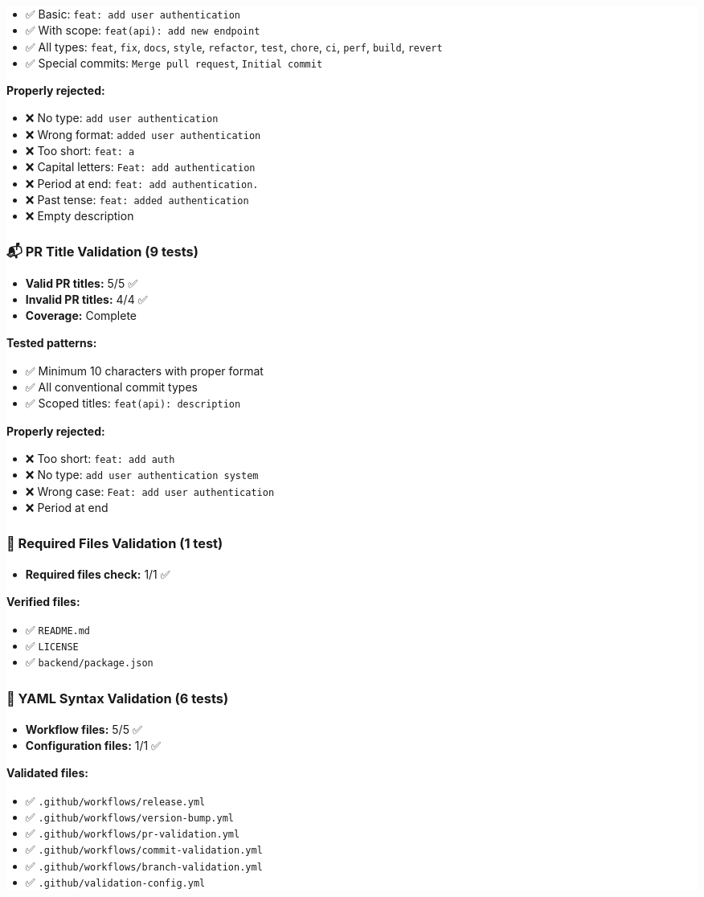 - ✅ Basic: `feat: add user authentication`
- ✅ With scope: `feat(api): add new endpoint`
- ✅ All types: `feat`, `fix`, `docs`, `style`, `refactor`, `test`, `chore`, `ci`, `perf`, `build`, `revert`
- ✅ Special commits: `Merge pull request`, `Initial commit`

**Properly rejected:**

- ❌ No type: `add user authentication`
- ❌ Wrong format: `added user authentication`
- ❌ Too short: `feat: a`
- ❌ Capital letters: `Feat: add authentication`
- ❌ Period at end: `feat: add authentication.`
- ❌ Past tense: `feat: added authentication`
- ❌ Empty description

### 📬 PR Title Validation (9 tests)

- **Valid PR titles:** 5/5 ✅
- **Invalid PR titles:** 4/4 ✅
- **Coverage:** Complete

**Tested patterns:**

- ✅ Minimum 10 characters with proper format
- ✅ All conventional commit types
- ✅ Scoped titles: `feat(api): description`

**Properly rejected:**

- ❌ Too short: `feat: add auth`
- ❌ No type: `add user authentication system`
- ❌ Wrong case: `Feat: add user authentication`
- ❌ Period at end

### 📁 Required Files Validation (1 test)

- **Required files check:** 1/1 ✅

**Verified files:**

- ✅ `README.md`
- ✅ `LICENSE`
- ✅ `backend/package.json`

### 📄 YAML Syntax Validation (6 tests)

- **Workflow files:** 5/5 ✅
- **Configuration files:** 1/1 ✅

**Validated files:**

- ✅ `.github/workflows/release.yml`
- ✅ `.github/workflows/version-bump.yml`
- ✅ `.github/workflows/pr-validation.yml`
- ✅ `.github/workflows/commit-validation.yml`
- ✅ `.github/workflows/branch-validation.yml`
- ✅ `.github/validation-config.yml`
